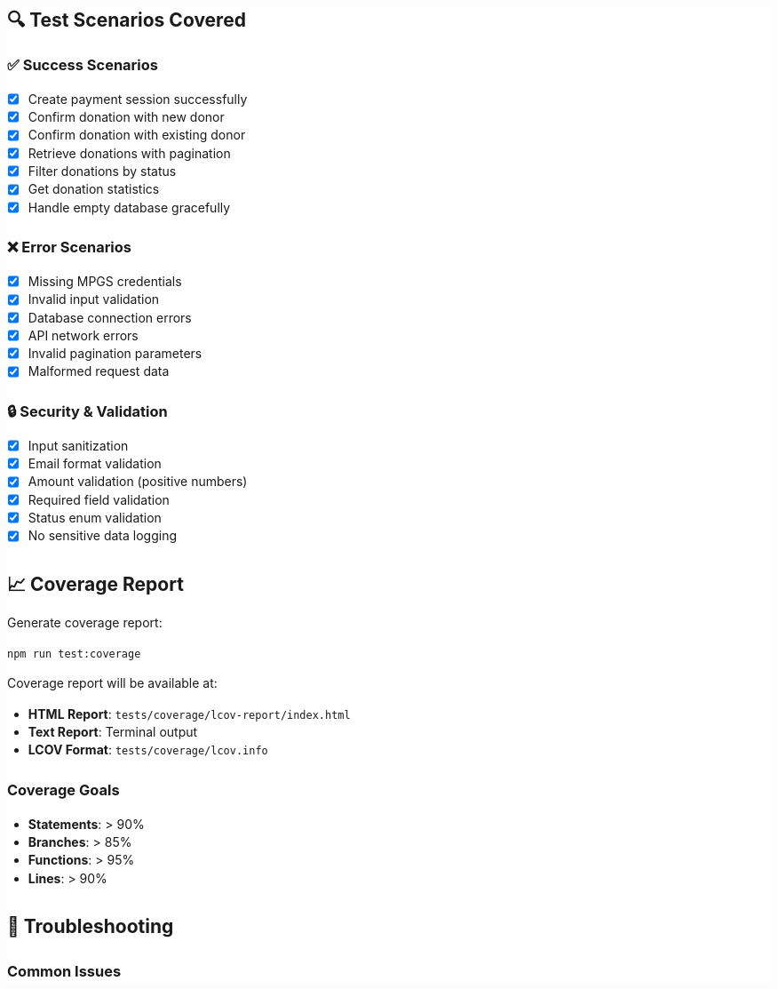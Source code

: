 ## 🔍 Test Scenarios Covered

### ✅ Success Scenarios
- [x] Create payment session successfully
- [x] Confirm donation with new donor
- [x] Confirm donation with existing donor
- [x] Retrieve donations with pagination
- [x] Filter donations by status
- [x] Get donation statistics
- [x] Handle empty database gracefully

### ❌ Error Scenarios
- [x] Missing MPGS credentials
- [x] Invalid input validation
- [x] Database connection errors
- [x] API network errors
- [x] Invalid pagination parameters
- [x] Malformed request data

### 🔒 Security & Validation
- [x] Input sanitization
- [x] Email format validation
- [x] Amount validation (positive numbers)
- [x] Required field validation
- [x] Status enum validation
- [x] No sensitive data logging

## 📈 Coverage Report

Generate coverage report:
```bash
npm run test:coverage
```

Coverage report will be available at:
- **HTML Report**: `tests/coverage/lcov-report/index.html`
- **Text Report**: Terminal output
- **LCOV Format**: `tests/coverage/lcov.info`

### Coverage Goals
- **Statements**: > 90%
- **Branches**: > 85%
- **Functions**: > 95%
- **Lines**: > 90%

## 🚨 Troubleshooting

### Common Issues
